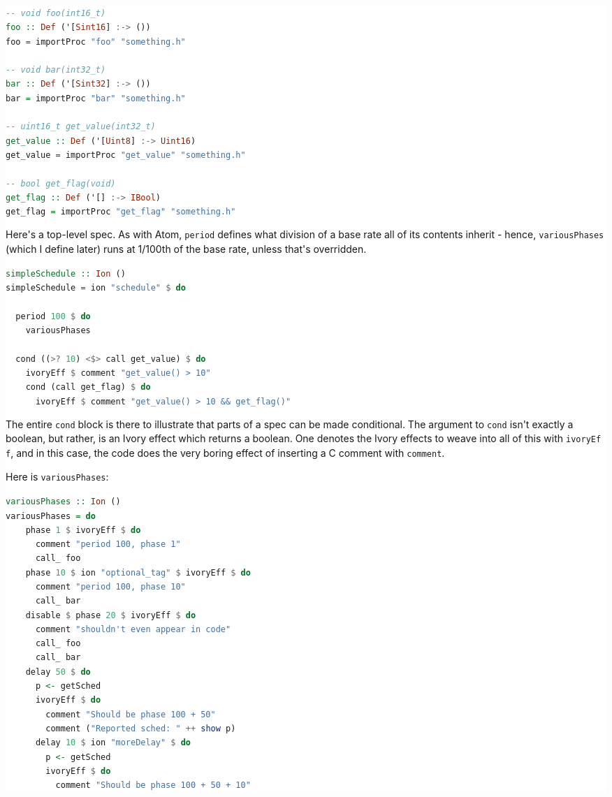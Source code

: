 ```haskell
-- void foo(int16_t)
foo :: Def ('[Sint16] :-> ())
foo = importProc "foo" "something.h"

-- void bar(int32_t)
bar :: Def ('[Sint32] :-> ())
bar = importProc "bar" "something.h"

-- uint16_t get_value(int32_t)
get_value :: Def ('[Uint8] :-> Uint16)
get_value = importProc "get_value" "something.h"

-- bool get_flag(void)
get_flag :: Def ('[] :-> IBool)
get_flag = importProc "get_flag" "something.h"
```

Here's a top-level spec.  As with Atom, `period` defines what division
of a base rate all of its contents inherit - hence, `variousPhases`
(which I define later) runs at 1/100th of the base rate, unless that's
overridden.

```haskell
simpleSchedule :: Ion ()
simpleSchedule = ion "schedule" $ do
  
  period 100 $ do
    variousPhases

  cond ((>? 10) <$> call get_value) $ do
    ivoryEff $ comment "get_value() > 10"
    cond (call get_flag) $ do
      ivoryEff $ comment "get_value() > 10 && get_flag()"
```

The entire `cond` block is there to illustrate that parts of a spec
can be made conditional.  The argument to `cond` isn't exactly a
boolean, but rather, is an Ivory effect which returns a boolean.  One
denotes the Ivory effects to weave into all of this with `ivoryEff`,
and in this case, the code does the very boring effect of inserting a
C comment with `comment`.

Here is `variousPhases`:

```haskell
variousPhases :: Ion ()
variousPhases = do
    phase 1 $ ivoryEff $ do
      comment "period 100, phase 1"
      call_ foo
    phase 10 $ ion "optional_tag" $ ivoryEff $ do
      comment "period 100, phase 10"
      call_ bar
    disable $ phase 20 $ ivoryEff $ do
      comment "shouldn't even appear in code"
      call_ foo
      call_ bar
    delay 50 $ do
      p <- getSched
      ivoryEff $ do
        comment "Should be phase 100 + 50"
        comment ("Reported sched: " ++ show p)
      delay 10 $ ion "moreDelay" $ do
        p <- getSched
        ivoryEff $ do
          comment "Should be phase 100 + 50 + 10"
```

[Ivory]: https://github.com/GaloisInc/ivory
[Atom]: https://hackage.haskell.org/package/atom
[atom_val]: http://hackage.haskell.org/package/atom-1.0.12/docs/Language-Atom-Expressions.html#t:V
[Sint16]: https://hackage.haskell.org/package/ivory-0.1.0.0/docs/Ivory-Language.html#t:Sint16
[Ion]: https://github.com/HaskellEmbedded/ion
[ion_hackage]: https://hackage.haskell.org/package/ion-1.0.0.0
[usenix2002]: https://www.usenix.org/legacy/events/usenix02/full_papers/adyahowell/adyahowell_html/index.html
[Rust]: https://www.rust-lang.org/
[Redox]: http://www.redox-os.org/
[coroutines]: https://github.com/GaloisInc/ivory/blob/master/ivory/src/Ivory/Language/Coroutine.hs
[cps]: https://en.wikipedia.org/wiki/Continuation-passing_style
[cont]: https://hackage.haskell.org/package/mtl/docs/Control-Monad-Cont.html
[Shake]: https://hackage.haskell.org/package/shake
[Example.hs]: https://github.com/HaskellEmbedded/ion/blob/master/src/Ivory/Language/Ion/Examples/Example.hs